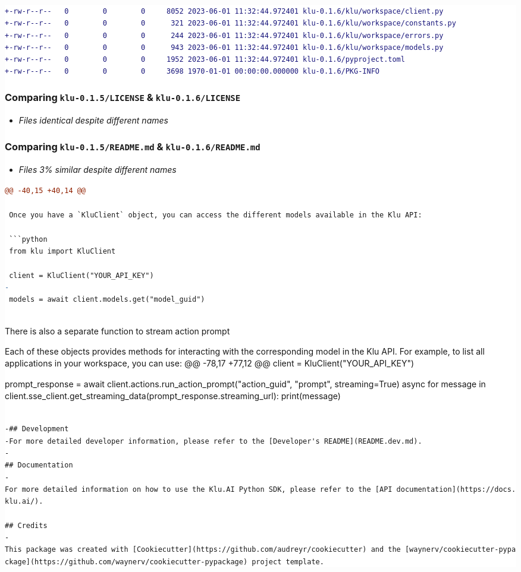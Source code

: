 ```diff
+-rw-r--r--   0        0        0     8052 2023-06-01 11:32:44.972401 klu-0.1.6/klu/workspace/client.py
+-rw-r--r--   0        0        0      321 2023-06-01 11:32:44.972401 klu-0.1.6/klu/workspace/constants.py
+-rw-r--r--   0        0        0      244 2023-06-01 11:32:44.972401 klu-0.1.6/klu/workspace/errors.py
+-rw-r--r--   0        0        0      943 2023-06-01 11:32:44.972401 klu-0.1.6/klu/workspace/models.py
+-rw-r--r--   0        0        0     1952 2023-06-01 11:32:44.972401 klu-0.1.6/pyproject.toml
+-rw-r--r--   0        0        0     3698 1970-01-01 00:00:00.000000 klu-0.1.6/PKG-INFO
```

### Comparing `klu-0.1.5/LICENSE` & `klu-0.1.6/LICENSE`

 * *Files identical despite different names*

### Comparing `klu-0.1.5/README.md` & `klu-0.1.6/README.md`

 * *Files 3% similar despite different names*

```diff
@@ -40,15 +40,14 @@
 
 Once you have a `KluClient` object, you can access the different models available in the Klu API:
 
 ```python
 from klu import KluClient
 
 client = KluClient("YOUR_API_KEY")
-
 models = await client.models.get("model_guid")
 
 ```
 
 There is also a separate function to stream action prompt
 
 Each of these objects provides methods for interacting with the corresponding model in the Klu API. For example, to list all applications in your workspace, you can use:
@@ -78,17 +77,12 @@
 client = KluClient("YOUR_API_KEY")
 
 prompt_response = await client.actions.run_action_prompt("action_guid", "prompt", streaming=True)
 async for message in client.sse_client.get_streaming_data(prompt_response.streaming_url):
     print(message)
 ```
 
-## Development
-For more detailed developer information, please refer to the [Developer's README](README.dev.md).
-
 ## Documentation
-
 For more detailed information on how to use the Klu.AI Python SDK, please refer to the [API documentation](https://docs.klu.ai/).
 
 ## Credits
-
 This package was created with [Cookiecutter](https://github.com/audreyr/cookiecutter) and the [waynerv/cookiecutter-pypackage](https://github.com/waynerv/cookiecutter-pypackage) project template.
```
